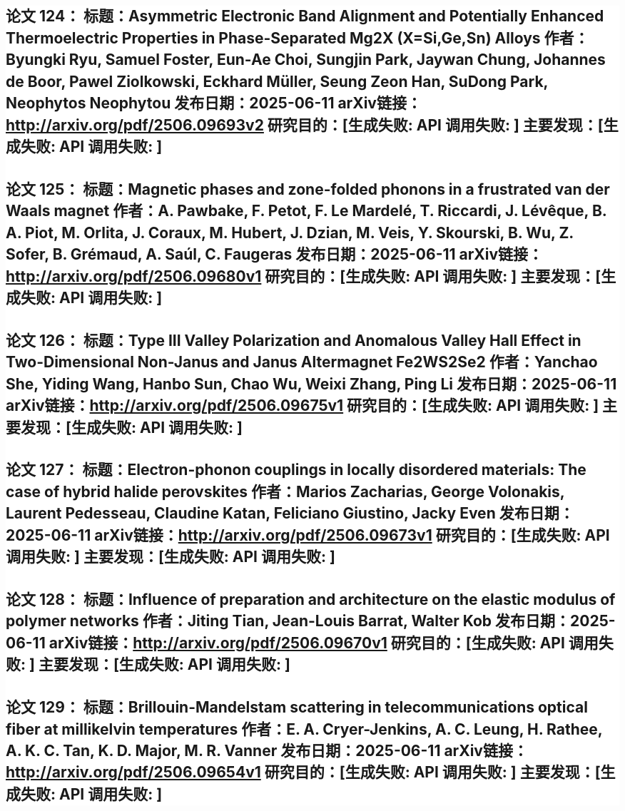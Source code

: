 论文 124：
标题：Asymmetric Electronic Band Alignment and Potentially Enhanced Thermoelectric Properties in Phase-Separated Mg2X (X=Si,Ge,Sn) Alloys
作者：Byungki Ryu, Samuel Foster, Eun-Ae Choi, Sungjin Park, Jaywan Chung, Johannes de Boor, Pawel Ziolkowski, Eckhard Müller, Seung Zeon Han, SuDong Park, Neophytos Neophytou
发布日期：2025-06-11
arXiv链接：http://arxiv.org/pdf/2506.09693v2
研究目的：[生成失败: API 调用失败: ]
主要发现：[生成失败: API 调用失败: ]
---

论文 125：
标题：Magnetic phases and zone-folded phonons in a frustrated van der Waals magnet
作者：A. Pawbake, F. Petot, F. Le Mardelé, T. Riccardi, J. Lévêque, B. A. Piot, M. Orlita, J. Coraux, M. Hubert, J. Dzian, M. Veis, Y. Skourski, B. Wu, Z. Sofer, B. Grémaud, A. Saúl, C. Faugeras
发布日期：2025-06-11
arXiv链接：http://arxiv.org/pdf/2506.09680v1
研究目的：[生成失败: API 调用失败: ]
主要发现：[生成失败: API 调用失败: ]
---

论文 126：
标题：Type III Valley Polarization and Anomalous Valley Hall Effect in Two-Dimensional Non-Janus and Janus Altermagnet Fe2WS2Se2
作者：Yanchao She, Yiding Wang, Hanbo Sun, Chao Wu, Weixi Zhang, Ping Li
发布日期：2025-06-11
arXiv链接：http://arxiv.org/pdf/2506.09675v1
研究目的：[生成失败: API 调用失败: ]
主要发现：[生成失败: API 调用失败: ]
---

论文 127：
标题：Electron-phonon couplings in locally disordered materials: The case of hybrid halide perovskites
作者：Marios Zacharias, George Volonakis, Laurent Pedesseau, Claudine Katan, Feliciano Giustino, Jacky Even
发布日期：2025-06-11
arXiv链接：http://arxiv.org/pdf/2506.09673v1
研究目的：[生成失败: API 调用失败: ]
主要发现：[生成失败: API 调用失败: ]
---

论文 128：
标题：Influence of preparation and architecture on the elastic modulus of polymer networks
作者：Jiting Tian, Jean-Louis Barrat, Walter Kob
发布日期：2025-06-11
arXiv链接：http://arxiv.org/pdf/2506.09670v1
研究目的：[生成失败: API 调用失败: ]
主要发现：[生成失败: API 调用失败: ]
---

论文 129：
标题：Brillouin-Mandelstam scattering in telecommunications optical fiber at millikelvin temperatures
作者：E. A. Cryer-Jenkins, A. C. Leung, H. Rathee, A. K. C. Tan, K. D. Major, M. R. Vanner
发布日期：2025-06-11
arXiv链接：http://arxiv.org/pdf/2506.09654v1
研究目的：[生成失败: API 调用失败: ]
主要发现：[生成失败: API 调用失败: ]
---
